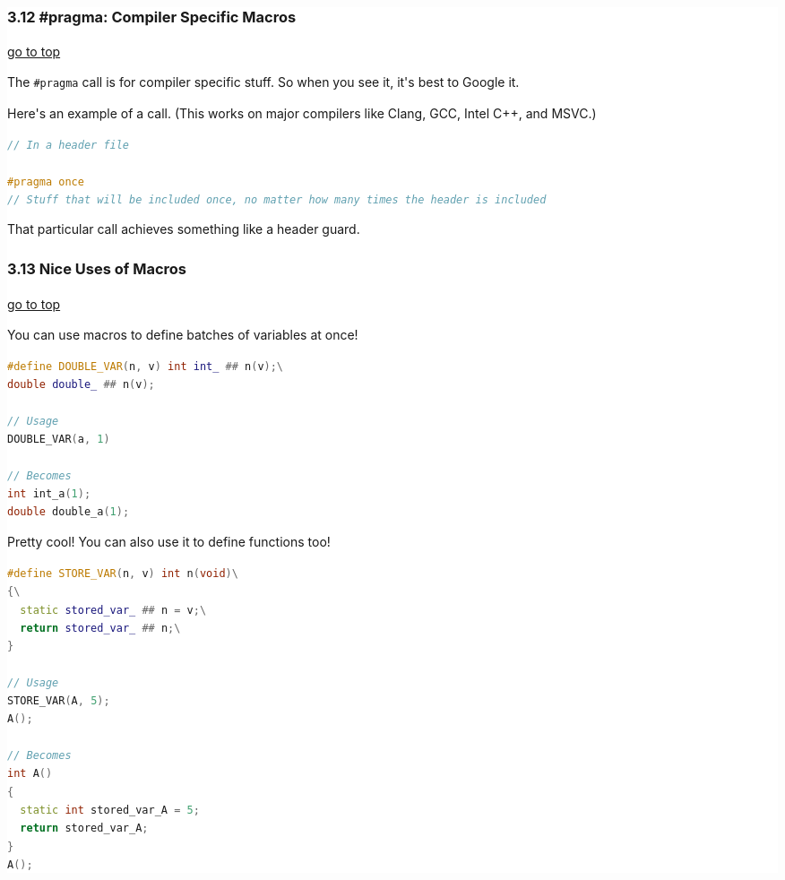 
### 3.12 #pragma: Compiler Specific Macros <a name="3.12"></a>
[go to top](#top)


The `#pragma` call is for compiler specific stuff. So when you see it, it's best to Google it.

Here's an example of a call. (This works on major compilers like Clang, GCC, Intel C++, and MSVC.)

```c++
// In a header file

#pragma once
// Stuff that will be included once, no matter how many times the header is included
```

That particular call achieves something like a header guard.



### 3.13 Nice Uses of Macros <a name="3.13"></a>
[go to top](#top)


You can use macros to define batches of variables at once!

```c++
#define DOUBLE_VAR(n, v) int int_ ## n(v);\
double double_ ## n(v);

// Usage
DOUBLE_VAR(a, 1)

// Becomes
int int_a(1);
double double_a(1);
```

Pretty cool! You can also use it to define functions too!

```c++
#define STORE_VAR(n, v) int n(void)\
{\
  static stored_var_ ## n = v;\
  return stored_var_ ## n;\
}

// Usage
STORE_VAR(A, 5);
A();

// Becomes
int A()
{
  static int stored_var_A = 5;
  return stored_var_A;
}
A();
```
